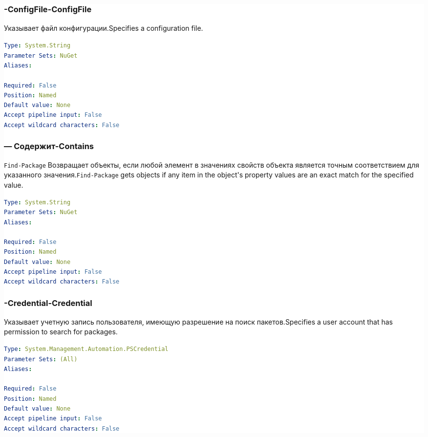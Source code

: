 ### <span data-ttu-id="53ef3-153">-ConfigFile</span><span class="sxs-lookup"><span data-stu-id="53ef3-153">-ConfigFile</span></span>

<span data-ttu-id="53ef3-154">Указывает файл конфигурации.</span><span class="sxs-lookup"><span data-stu-id="53ef3-154">Specifies a configuration file.</span></span>

```yaml
Type: System.String
Parameter Sets: NuGet
Aliases:

Required: False
Position: Named
Default value: None
Accept pipeline input: False
Accept wildcard characters: False
```

### <span data-ttu-id="53ef3-155">— Содержит</span><span class="sxs-lookup"><span data-stu-id="53ef3-155">-Contains</span></span>

<span data-ttu-id="53ef3-156">`Find-Package` Возвращает объекты, если любой элемент в значениях свойств объекта является точным соответствием для указанного значения.</span><span class="sxs-lookup"><span data-stu-id="53ef3-156">`Find-Package` gets objects if any item in the object's property values are an exact match for the specified value.</span></span>

```yaml
Type: System.String
Parameter Sets: NuGet
Aliases:

Required: False
Position: Named
Default value: None
Accept pipeline input: False
Accept wildcard characters: False
```

### <span data-ttu-id="53ef3-157">-Credential</span><span class="sxs-lookup"><span data-stu-id="53ef3-157">-Credential</span></span>

<span data-ttu-id="53ef3-158">Указывает учетную запись пользователя, имеющую разрешение на поиск пакетов.</span><span class="sxs-lookup"><span data-stu-id="53ef3-158">Specifies a user account that has permission to search for packages.</span></span>

```yaml
Type: System.Management.Automation.PSCredential
Parameter Sets: (All)
Aliases:

Required: False
Position: Named
Default value: None
Accept pipeline input: False
Accept wildcard characters: False
```
